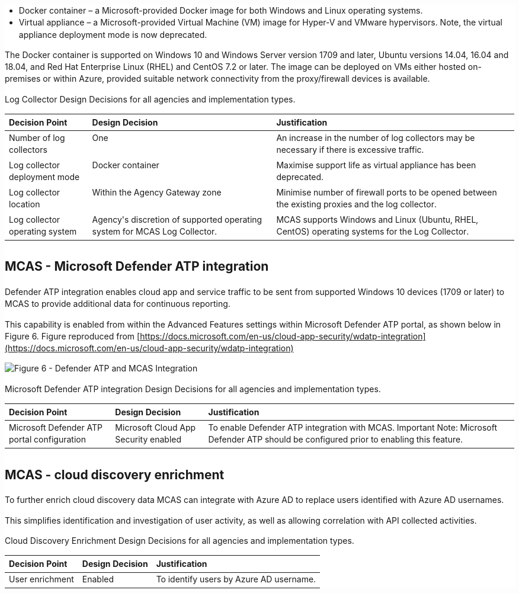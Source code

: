 * Docker container – a Microsoft-provided Docker image for both Windows and Linux operating systems.
* Virtual appliance – a Microsoft-provided Virtual Machine \(VM\) image for Hyper-V and VMware hypervisors. Note, the virtual appliance deployment mode is now deprecated.

The Docker container is supported on Windows 10 and Windows Server version 1709 and later, Ubuntu versions 14.04, 16.04 and 18.04, and Red Hat Enterprise Linux \(RHEL\) and CentOS 7.2 or later. The image can be deployed on VMs either hosted on-premises or within Azure, provided suitable network connectivity from the proxy/firewall devices is available.

Log Collector Design Decisions for all agencies and implementation types.

| Decision Point | Design Decision | Justification |
| :--- | :--- | :--- |
| Number of log collectors | One | An increase in the number of log collectors may be necessary if there is excessive traffic. |
| Log collector deployment mode | Docker container | Maximise support life as virtual appliance has been deprecated. |
| Log collector location | Within the Agency Gateway zone | Minimise number of firewall ports to be opened between the existing proxies and the log collector. |
| Log collector operating system | Agency's discretion of supported operating system for MCAS Log Collector. | MCAS supports Windows and Linux \(Ubuntu, RHEL, CentOS\) operating systems for the Log Collector. |

## MCAS - Microsoft Defender ATP integration

Defender ATP integration enables cloud app and service traffic to be sent from supported Windows 10 devices \(1709 or later\) to MCAS to provide additional data for continuous reporting.

This capability is enabled from within the Advanced Features settings within Microsoft Defender ATP portal, as shown below in Figure 6. Figure reproduced from [https://docs.microsoft.com/en-us/cloud-app-security/wdatp-integration](https://docs.microsoft.com/en-us/cloud-app-security/wdatp-integration)

![Figure 6 - Defender ATP and MCAS Integration](https://github.com/oobeDemo/NewBlueprint/tree/f48ec29dcba45b149369e2d400a57f730443491b/assets/images/platform-defender-mcas.png)

Microsoft Defender ATP integration Design Decisions for all agencies and implementation types.

| Decision Point | Design Decision | Justification |
| :--- | :--- | :--- |
| Microsoft Defender ATP portal configuration | Microsoft Cloud App Security enabled | To enable Defender ATP integration with MCAS. Important Note: Microsoft Defender ATP should be configured prior to enabling this feature. |

## MCAS - cloud discovery enrichment

To further enrich cloud discovery data MCAS can integrate with Azure AD to replace users identified with Azure AD usernames.

This simplifies identification and investigation of user activity, as well as allowing correlation with API collected activities.

Cloud Discovery Enrichment Design Decisions for all agencies and implementation types.

| Decision Point | Design Decision | Justification |
| :--- | :--- | :--- |
| User enrichment | Enabled | To identify users by Azure AD username. |
